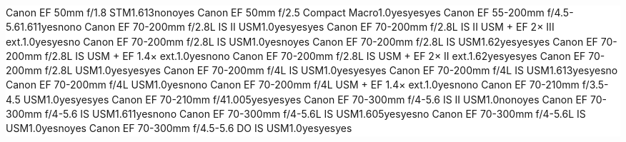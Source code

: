 <tr class="lenslist-bg2"><td></td><td>Canon EF 50mm f/1.8 STM</td><td>1.613</td><td class="lenslist-check">no</td><td class="lenslist-check">no</td><td class="lenslist-highlight lenslist-check">yes</td></tr>
<tr class="lenslist-bg2"><td></td><td>Canon EF 50mm f/2.5 Compact Macro</td><td>1.0</td><td class="lenslist-highlight lenslist-check">yes</td><td class="lenslist-highlight lenslist-check">yes</td><td class="lenslist-highlight lenslist-check">yes</td></tr>
<tr class="lenslist-bg2"><td></td><td>Canon EF 55-200mm f/4.5-5.6</td><td>1.611</td><td class="lenslist-highlight lenslist-check">yes</td><td class="lenslist-check">no</td><td class="lenslist-check">no</td></tr>
<tr class="lenslist-bg2"><td></td><td>Canon EF 70-200mm f/2.8L IS II USM</td><td>1.0</td><td class="lenslist-highlight lenslist-check">yes</td><td class="lenslist-highlight lenslist-check">yes</td><td class="lenslist-highlight lenslist-check">yes</td></tr>
<tr class="lenslist-bg2"><td></td><td>Canon EF 70-200mm f/2.8L IS II USM + EF 2× III ext.</td><td>1.0</td><td class="lenslist-highlight lenslist-check">yes</td><td class="lenslist-highlight lenslist-check">yes</td><td class="lenslist-check">no</td></tr>
<tr class="lenslist-bg2"><td></td><td>Canon EF 70-200mm f/2.8L IS USM</td><td>1.0</td><td class="lenslist-highlight lenslist-check">yes</td><td class="lenslist-check">no</td><td class="lenslist-highlight lenslist-check">yes</td></tr>
<tr class="lenslist-bg2"><td></td><td>Canon EF 70-200mm f/2.8L IS USM</td><td>1.62</td><td class="lenslist-highlight lenslist-check">yes</td><td class="lenslist-highlight lenslist-check">yes</td><td class="lenslist-highlight lenslist-check">yes</td></tr>
<tr class="lenslist-bg2"><td></td><td>Canon EF 70-200mm f/2.8L IS USM + EF 1.4× ext.</td><td>1.0</td><td class="lenslist-highlight lenslist-check">yes</td><td class="lenslist-check">no</td><td class="lenslist-check">no</td></tr>
<tr class="lenslist-bg2"><td></td><td>Canon EF 70-200mm f/2.8L IS USM + EF 2× II ext.</td><td>1.62</td><td class="lenslist-highlight lenslist-check">yes</td><td class="lenslist-highlight lenslist-check">yes</td><td class="lenslist-highlight lenslist-check">yes</td></tr>
<tr class="lenslist-bg2"><td></td><td>Canon EF 70-200mm f/2.8L USM</td><td>1.0</td><td class="lenslist-highlight lenslist-check">yes</td><td class="lenslist-highlight lenslist-check">yes</td><td class="lenslist-highlight lenslist-check">yes</td></tr>
<tr class="lenslist-bg2"><td></td><td>Canon EF 70-200mm f/4L IS USM</td><td>1.0</td><td class="lenslist-highlight lenslist-check">yes</td><td class="lenslist-highlight lenslist-check">yes</td><td class="lenslist-highlight lenslist-check">yes</td></tr>
<tr class="lenslist-bg2"><td></td><td>Canon EF 70-200mm f/4L IS USM</td><td>1.613</td><td class="lenslist-highlight lenslist-check">yes</td><td class="lenslist-highlight lenslist-check">yes</td><td class="lenslist-check">no</td></tr>
<tr class="lenslist-bg2"><td></td><td>Canon EF 70-200mm f/4L USM</td><td>1.0</td><td class="lenslist-highlight lenslist-check">yes</td><td class="lenslist-check">no</td><td class="lenslist-check">no</td></tr>
<tr class="lenslist-bg2"><td></td><td>Canon EF 70-200mm f/4L USM + EF 1.4× ext.</td><td>1.0</td><td class="lenslist-highlight lenslist-check">yes</td><td class="lenslist-check">no</td><td class="lenslist-check">no</td></tr>
<tr class="lenslist-bg2"><td></td><td>Canon EF 70-210mm f/3.5-4.5 USM</td><td>1.0</td><td class="lenslist-highlight lenslist-check">yes</td><td class="lenslist-highlight lenslist-check">yes</td><td class="lenslist-highlight lenslist-check">yes</td></tr>
<tr class="lenslist-bg2"><td></td><td>Canon EF 70-210mm f/4</td><td>1.005</td><td class="lenslist-highlight lenslist-check">yes</td><td class="lenslist-highlight lenslist-check">yes</td><td class="lenslist-highlight lenslist-check">yes</td></tr>
<tr class="lenslist-bg2"><td></td><td>Canon EF 70-300mm f/4-5.6 IS II USM</td><td>1.0</td><td class="lenslist-check">no</td><td class="lenslist-check">no</td><td class="lenslist-highlight lenslist-check">yes</td></tr>
<tr class="lenslist-bg2"><td></td><td>Canon EF 70-300mm f/4-5.6 IS USM</td><td>1.611</td><td class="lenslist-highlight lenslist-check">yes</td><td class="lenslist-check">no</td><td class="lenslist-check">no</td></tr>
<tr class="lenslist-bg2"><td></td><td>Canon EF 70-300mm f/4-5.6L IS USM</td><td>1.605</td><td class="lenslist-highlight lenslist-check">yes</td><td class="lenslist-highlight lenslist-check">yes</td><td class="lenslist-check">no</td></tr>
<tr class="lenslist-bg2"><td></td><td>Canon EF 70-300mm f/4-5.6L IS USM</td><td>1.0</td><td class="lenslist-highlight lenslist-check">yes</td><td class="lenslist-check">no</td><td class="lenslist-highlight lenslist-check">yes</td></tr>
<tr class="lenslist-bg2"><td></td><td>Canon EF 70-300mm f/4.5-5.6 DO IS USM</td><td>1.0</td><td class="lenslist-highlight lenslist-check">yes</td><td class="lenslist-highlight lenslist-check">yes</td><td class="lenslist-highlight lenslist-check">yes</td></tr>